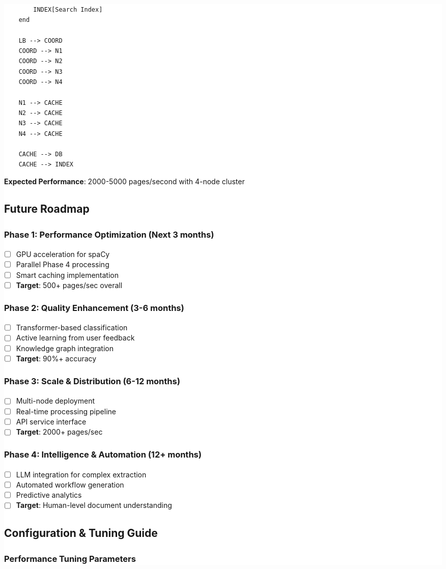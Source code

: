 ```mermaid
        INDEX[Search Index]
    end
    
    LB --> COORD
    COORD --> N1
    COORD --> N2
    COORD --> N3  
    COORD --> N4
    
    N1 --> CACHE
    N2 --> CACHE
    N3 --> CACHE
    N4 --> CACHE
    
    CACHE --> DB
    CACHE --> INDEX
```

**Expected Performance**: 2000-5000 pages/second with 4-node cluster

## Future Roadmap

### Phase 1: Performance Optimization (Next 3 months)
- [ ] GPU acceleration for spaCy
- [ ] Parallel Phase 4 processing
- [ ] Smart caching implementation
- [ ] **Target**: 500+ pages/sec overall

### Phase 2: Quality Enhancement (3-6 months)
- [ ] Transformer-based classification
- [ ] Active learning from user feedback
- [ ] Knowledge graph integration
- [ ] **Target**: 90%+ accuracy

### Phase 3: Scale & Distribution (6-12 months)  
- [ ] Multi-node deployment
- [ ] Real-time processing pipeline
- [ ] API service interface
- [ ] **Target**: 2000+ pages/sec

### Phase 4: Intelligence & Automation (12+ months)
- [ ] LLM integration for complex extraction
- [ ] Automated workflow generation
- [ ] Predictive analytics
- [ ] **Target**: Human-level document understanding

## Configuration & Tuning Guide

### Performance Tuning Parameters
